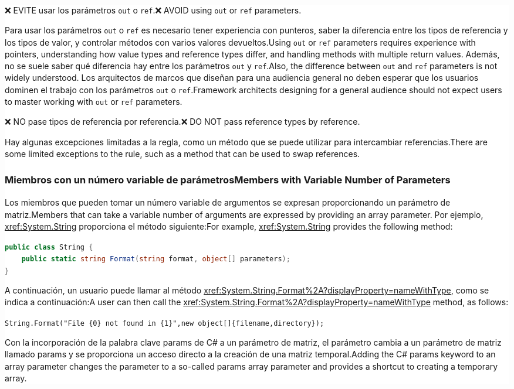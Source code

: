  <span data-ttu-id="567e3-149">❌ EVITE usar los parámetros `out` o `ref`.</span><span class="sxs-lookup"><span data-stu-id="567e3-149">❌ AVOID using `out` or `ref` parameters.</span></span>

 <span data-ttu-id="567e3-150">Para usar los parámetros `out` o `ref` es necesario tener experiencia con punteros, saber la diferencia entre los tipos de referencia y los tipos de valor, y controlar métodos con varios valores devueltos.</span><span class="sxs-lookup"><span data-stu-id="567e3-150">Using `out` or `ref` parameters requires experience with pointers, understanding how value types and reference types differ, and handling methods with multiple return values.</span></span> <span data-ttu-id="567e3-151">Además, no se suele saber qué diferencia hay entre los parámetros `out` y `ref`.</span><span class="sxs-lookup"><span data-stu-id="567e3-151">Also, the difference between `out` and `ref` parameters is not widely understood.</span></span> <span data-ttu-id="567e3-152">Los arquitectos de marcos que diseñan para una audiencia general no deben esperar que los usuarios dominen el trabajo con los parámetros `out` o `ref`.</span><span class="sxs-lookup"><span data-stu-id="567e3-152">Framework architects designing for a general audience should not expect users to master working with `out` or `ref` parameters.</span></span>

 <span data-ttu-id="567e3-153">❌ NO pase tipos de referencia por referencia.</span><span class="sxs-lookup"><span data-stu-id="567e3-153">❌ DO NOT pass reference types by reference.</span></span>

 <span data-ttu-id="567e3-154">Hay algunas excepciones limitadas a la regla, como un método que se puede utilizar para intercambiar referencias.</span><span class="sxs-lookup"><span data-stu-id="567e3-154">There are some limited exceptions to the rule, such as a method that can be used to swap references.</span></span>

### <a name="members-with-variable-number-of-parameters"></a><span data-ttu-id="567e3-155">Miembros con un número variable de parámetros</span><span class="sxs-lookup"><span data-stu-id="567e3-155">Members with Variable Number of Parameters</span></span>

 <span data-ttu-id="567e3-156">Los miembros que pueden tomar un número variable de argumentos se expresan proporcionando un parámetro de matriz.</span><span class="sxs-lookup"><span data-stu-id="567e3-156">Members that can take a variable number of arguments are expressed by providing an array parameter.</span></span> <span data-ttu-id="567e3-157">Por ejemplo, <xref:System.String> proporciona el método siguiente:</span><span class="sxs-lookup"><span data-stu-id="567e3-157">For example, <xref:System.String> provides the following method:</span></span>

```csharp
public class String {
    public static string Format(string format, object[] parameters);
}
```

 <span data-ttu-id="567e3-158">A continuación, un usuario puede llamar al método <xref:System.String.Format%2A?displayProperty=nameWithType>, como se indica a continuación:</span><span class="sxs-lookup"><span data-stu-id="567e3-158">A user can then call the <xref:System.String.Format%2A?displayProperty=nameWithType> method, as follows:</span></span>

 `String.Format("File {0} not found in {1}",new object[]{filename,directory});`

 <span data-ttu-id="567e3-159">Con la incorporación de la palabra clave params de C# a un parámetro de matriz, el parámetro cambia a un parámetro de matriz llamado params y se proporciona un acceso directo a la creación de una matriz temporal.</span><span class="sxs-lookup"><span data-stu-id="567e3-159">Adding the C# params keyword to an array parameter changes the parameter to a so-called params array parameter and provides a shortcut to creating a temporary array.</span></span>
